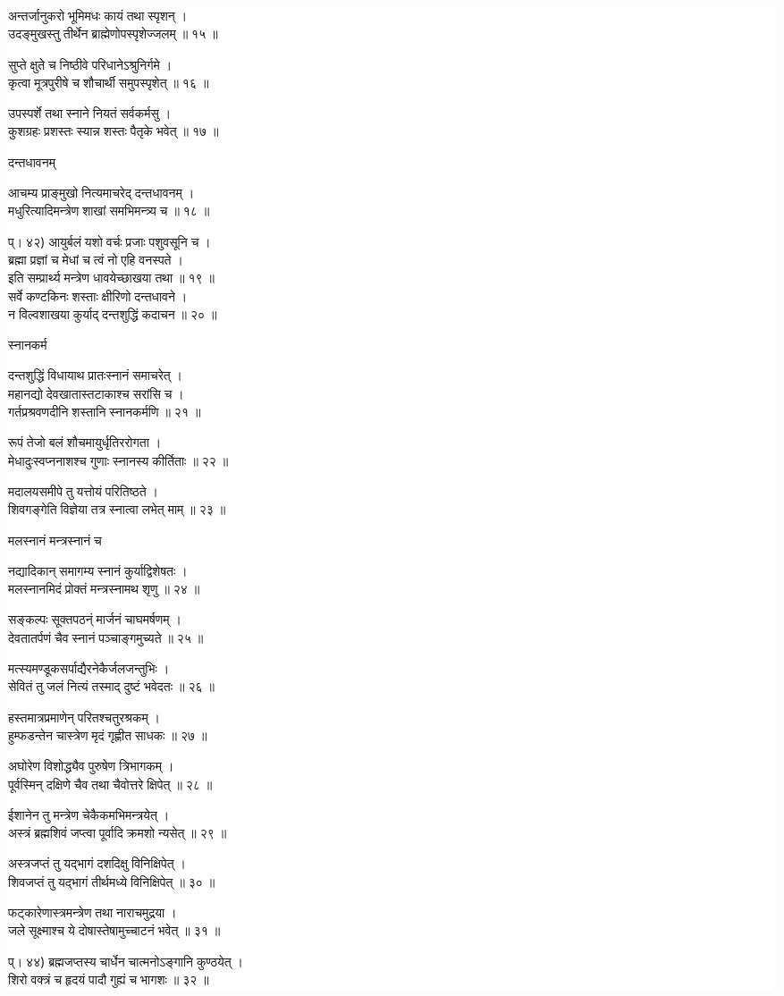 अन्तर्जानुकरो भूमिमधः कायं तथा स्पृशन् ।  
उदङ्मुखस्तु तीर्थेन ब्राह्मेणोपस्पृशेज्जलम् ॥ १५ ॥  
  
सुप्ते क्षुते च निष्ठीवे परिधानेऽश्रुनिर्गमे ।  
कृत्वा मूत्रपुरीषे च शौचार्थी समुपस्पृशेत् ॥ १६ ॥  
  
उपस्पर्शे तथा स्नाने नियतं सर्वकर्मसु ।  
कुशग्रहः प्रशस्तः स्यान्न शस्तः पैतृके भवेत् ॥ १७ ॥  
  
दन्तधावनम्  
  
आचम्य प्राङ्मुखो नित्यमाचरेद् दन्तधावनम् ।  
मधुरित्यादिमन्त्रेण शाखां समभिमन्त्र्य च ॥ १८ ॥  
  
प्। ४२) आयुर्बलं यशो वर्चः प्रजाः पशुवसूनि च ।  
ब्रह्मा प्रज्ञां च मेधां च त्वं नो एहि वनस्पते ।  
इति सम्प्रार्थ्य मन्त्रेण धावयेच्छाखया तथा ॥ १९ ॥  
सर्वे कण्टकिनः शस्ताः क्षीरिणो दन्तधावने ।  
न विल्वशाखया कुर्याद् दन्तशुद्धिं कदाचन ॥ २० ॥  
  
स्नानकर्म  
  
दन्तशुद्धिं विधायाथ प्रातःस्नानं समाचरेत् ।  
महानद्यो देवखातास्तटाकाश्च सरांसि च ।  
गर्तप्रश्रवणदीनि शस्तानि स्नानकर्मणि ॥ २१ ॥  
  
रूपं तेजो बलं शौचमायुर्धृतिररोगता ।  
मेधादुःस्वप्ननाशश्च गुणाः स्नानस्य कीर्तिताः ॥ २२ ॥  
  
मदालयसमीपे तु यत्तोयं परितिष्ठते ।  
शिवगङ्गेति विज्ञेया तत्र स्नात्वा लभेत् माम् ॥ २३ ॥  
  
मलस्नानं मन्त्रस्नानं च   
  
नद्यादिकान् समागम्य स्नानं कुर्याद्विशेषतः ।  
मलस्नानमिदं प्रोक्तं मन्त्रस्नामथ शृणु ॥ २४ ॥  
  
सङ्कल्पः सूक्तपठन्ं मार्जनं चाघमर्षणम् ।  
देवतातर्पणं चैव स्नानं पञ्चाङ्गमुच्यते ॥ २५ ॥  
  
मत्स्यमण्डूकसर्पाद्यैरनेकैर्जलजन्तुभिः ।  
सेवितं तु जलं नित्यं तस्माद् दुष्टं भवेदतः ॥ २६ ॥  
  
हस्तमात्रप्रमाणेन् परितश्चतुरश्रकम् ।  
हुम्फडन्तेन चास्त्रेण मृदं गृह्णीत साधकः ॥ २७ ॥  
  
अघोरेण विशोद्ध्यैव पुरुषेण त्रिभागकम् ।  
पूर्वस्मिन् दक्षिणे चैव तथा चैवोत्तरे क्षिपेत् ॥ २८ ॥  
  
ईशानेन तु मन्त्रेण चेकैकमभिमन्त्रयेत् ।  
अस्त्रं ब्रह्मशिवं जप्त्वा पूर्वादि क्रमशो न्यसेत् ॥ २९ ॥  
  
अस्त्रजप्तं तु यद्भागं दशदिक्षु विनिक्षिपेत् ।  
शिवजप्तं तु यद्भागं तीर्थमध्ये विनिक्षिपेत् ॥ ३० ॥  
  
फट्कारेणास्त्रमन्त्रेण तथा नाराचमुद्रया ।  
जले सूक्ष्माश्च ये दोषास्तेषामुच्चाटनं भवेत् ॥ ३१ ॥  
  
प्। ४४) ब्रह्मजप्तस्य चार्धेन चात्मनोऽङ्गानि कुण्ठयेत् ।  
शिरो वक्त्रं च हृदयं पादौ गुह्यं च भागशः ॥ ३२ ॥  
  